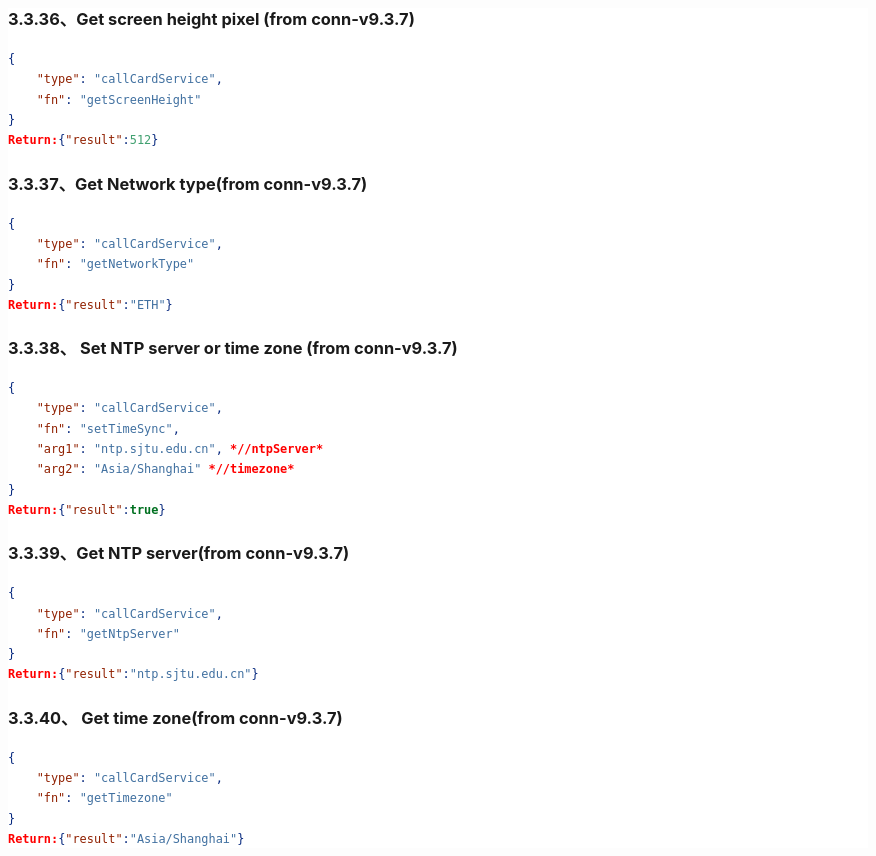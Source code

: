 
<a name="3.3.36"></a>
### 3.3.36、Get screen height pixel (from conn-v9.3.7)

```json
{ 
    "type": "callCardService", 
    "fn": "getScreenHeight" 
} 
Return:{"result":512}
```


<a name="3.3.37"></a>
### 3.3.37、Get Network type(from conn-v9.3.7)

```json
{ 
    "type": "callCardService", 
    "fn": "getNetworkType" 
} 
Return:{"result":"ETH"}
```


<a name="3.3.38"></a>
### 3.3.38、 Set NTP server or time zone (from conn-v9.3.7)

```json
{ 
    "type": "callCardService", 
    "fn": "setTimeSync", 
    "arg1": "ntp.sjtu.edu.cn", *//ntpServer* 
    "arg2": "Asia/Shanghai" *//timezone* 
} 
Return:{"result":true}
```


<a name="3.3.39"></a>
### 3.3.39、Get NTP server(from conn-v9.3.7)

```json
{ 
    "type": "callCardService", 
    "fn": "getNtpServer" 
} 
Return:{"result":"ntp.sjtu.edu.cn"}
```


<a name="3.3.40"></a>
### 3.3.40、 Get time zone(from conn-v9.3.7)

```json
{ 
    "type": "callCardService", 
    "fn": "getTimezone"
} 
Return:{"result":"Asia/Shanghai"}
```
